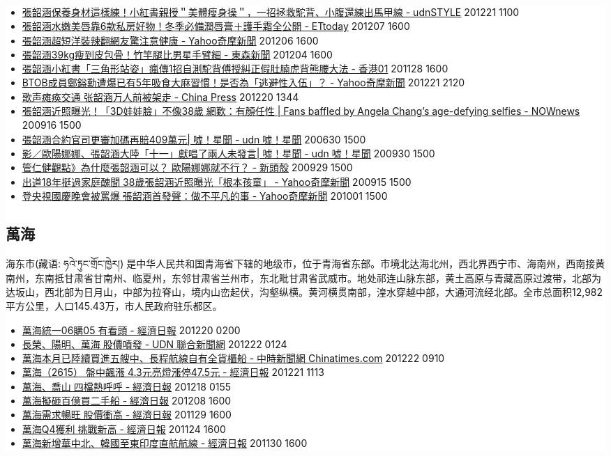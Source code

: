 - [張韶涵保養身材這樣練！小紅書親授＂美體瘦身操＂，一招拯救駝背、小腹還練出馬甲線 - udnSTYLE](https://style.udn.com/style/story/8090/5095153 "張韶涵保養身材這樣練！小紅書親授＂美體瘦身操＂，一招拯救駝背、小腹還練出馬甲線 - udnSTYLE") 201221 1100
- [張韶涵水嫩美唇靠6款私房好物！冬季必備潤唇膏＋護手霜全公開 - ETtoday](https://fashion.ettoday.net/news/1869634 "張韶涵水嫩美唇靠6款私房好物！冬季必備潤唇膏＋護手霜全公開 - ETtoday") 201207 1600
- [張韶涵超短洋裝辣翻網友驚注意健康 - Yahoo奇摩新聞](https://tw.news.yahoo.com/%E5%BC%B5%E9%9F%B6%E6%B6%B5%E8%B6%85%E7%9F%AD%E6%B4%8B%E8%A3%9D%E8%BE%A3%E7%BF%BB-%E7%B6%B2%E5%8F%8B%E9%A9%9A%E6%B3%A8%E6%84%8F%E5%81%A5%E5%BA%B7-160636548.html "張韶涵超短洋裝辣翻網友驚注意健康 - Yahoo奇摩新聞") 201206 1600
- [張韶涵39kg瘦到皮包骨！竹竿腿比男星手臂細 - 東森新聞](https://news.ebc.net.tw/news/star/239068 "張韶涵39kg瘦到皮包骨！竹竿腿比男星手臂細 - 東森新聞") 201204 1600
- [張韶涵小紅書「三角形站姿」瘋傳1招自測駝背傅授糾正假肚腩虎背熊腰大法 - 香港01](https://www.hk01.com/%E7%BE%8E%E5%AE%B9%E6%89%8B%E5%B8%B3/553802/%E5%BC%B5%E9%9F%B6%E6%B6%B5%E5%B0%8F%E7%B4%85%E6%9B%B81%E6%8B%9B%E8%87%AA%E6%B8%AC%E9%A7%9D%E8%83%8C-%E4%B8%89%E8%A7%92%E5%BD%A2%E7%AB%99%E5%A7%BF%E6%B3%95%E5%8F%AF%E7%B3%BE%E6%AD%A3%E5%81%87%E8%82%9A%E8%85%A9-%E8%99%8E%E8%83%8C%E7%86%8A%E8%85%B0 "張韶涵小紅書「三角形站姿」瘋傳1招自測駝背傅授糾正假肚腩虎背熊腰大法 - 香港01") 201128 1600
- [BTOB成員鄭鎰勳遭爆已有5年吸食大麻習慣！是否為「逃避性入伍」？ - Yahoo奇摩新聞](https://tw.news.yahoo.com/btob%E6%88%90%E5%93%A1%E9%84%AD%E9%8E%B0%E5%8B%B3%E9%81%AD%E7%88%86%E5%B7%B2%E6%9C%895%E5%B9%B4%E5%90%B8%E9%A3%9F%E5%A4%A7%E9%BA%BB%E7%BF%92%E6%85%A3-%E6%98%AF%E5%90%A6%E7%82%BA-%E9%80%83%E9%81%BF%E6%80%A7%E5%85%A5%E4%BC%8D-132000606.html "BTOB成員鄭鎰勳遭爆已有5年吸食大麻習慣！是否為「逃避性入伍」？ - Yahoo奇摩新聞") 201221 2120
- [歌声瘫痪交通 张韶涵万人前被架走 - China Press](https://www.chinapress.com.my/20201220/%E6%AD%8C%E5%A3%B0%E7%98%AB%E7%97%AA%E4%BA%A4%E9%80%9A-%E5%BC%A0%E9%9F%B6%E6%B6%B5%E4%B8%87%E4%BA%BA%E5%89%8D%E8%A2%AB%E6%9E%B6%E8%B5%B0/ "歌声瘫痪交通 张韶涵万人前被架走 - China Press") 201220 1344
- [張韶涵近照曝光！「3D娃娃臉」不像38歲 網歎：有顏任性 | Fans baffled by Angela Chang’s age-defying selfies - NOWnews](https://chinapost.nownews.com/20200916-1788300 "張韶涵近照曝光！「3D娃娃臉」不像38歲 網歎：有顏任性 | Fans baffled by Angela Chang’s age-defying selfies - NOWnews") 200916 1500
- [張韶涵合約官司更審加碼再賠409萬元| 噓！星聞 - udn 噓！星聞](https://stars.udn.com/star/story/10088/4668374 "張韶涵合約官司更審加碼再賠409萬元| 噓！星聞 - udn 噓！星聞") 200630 1500
- [影／歐陽娜娜、張韶涵大陸「十一」獻唱了兩人未發言| 噓！星聞 - udn 噓！星聞](https://stars.udn.com/star/story/10088/4901322 "影／歐陽娜娜、張韶涵大陸「十一」獻唱了兩人未發言| 噓！星聞 - udn 噓！星聞") 200930 1500
- [管仁健觀點》為什麼張韶涵可以？ 歐陽娜娜就不行？ - 新頭殼](https://newtalk.tw/news/view/2020-09-29/472489 "管仁健觀點》為什麼張韶涵可以？ 歐陽娜娜就不行？ - 新頭殼") 200929 1500
- [出道18年挺過家庭醜聞 38歲張韶涵近照曝光「根本孩童」 - Yahoo奇摩新聞](https://tw.news.yahoo.com/%E5%87%BA%E9%81%9318%E5%B9%B4%E6%8C%BA%E9%81%8E%E5%AE%B6%E5%BA%AD%E9%86%9C%E8%81%9E-38%E6%AD%B2%E5%BC%B5%E9%9F%B6%E6%B6%B5%E8%BF%91%E7%85%A7%E6%9B%9D%E5%85%89-%E6%A0%B9%E6%9C%AC%E5%AD%A9%E7%AB%A5-033045751.html "出道18年挺過家庭醜聞 38歲張韶涵近照曝光「根本孩童」 - Yahoo奇摩新聞") 200915 1500
- [登央視國慶晚會被罵爆 張韶涵首發聲：做不平凡的事 - Yahoo奇摩新聞](https://tw.news.yahoo.com/%E7%99%BB%E5%A4%AE%E8%A6%96%E5%9C%8B%E6%85%B6%E6%99%9A%E6%9C%83%E8%A2%AB%E7%BD%B5%E7%88%86-%E5%BC%B5%E9%9F%B6%E6%B6%B5%E9%A6%96%E7%99%BC%E8%81%B2-%E5%81%9A%E4%B8%8D%E5%B9%B3%E5%87%A1%E7%9A%84%E4%BA%8B-045314545.html "登央視國慶晚會被罵爆 張韶涵首發聲：做不平凡的事 - Yahoo奇摩新聞") 201001 1500

## 萬海

海东市(藏语: ཧའེ་ཏུང་གྲོང་ཁྱེར།) 是中华人民共和国青海省下辖的地级市，位于青海省东部。市境北达海北州，西北界西宁市、海南州，西南接黄南州，东南抵甘肃省甘南州、临夏州，东邻甘肃省兰州市，东北毗甘肃省武威市。地处祁连山脉东部，黄土高原与青藏高原过渡带，北部为达坂山，西北部为日月山，中部为拉脊山，境内山峦起伏，沟壑纵横。黄河横贯南部，湟水穿越中部，大通河流经北部。全市总面积12,982平方公里，人口145.43万，市人民政府驻乐都区。
- [萬海統一06購05 有看頭 - 經濟日報](https://money.udn.com/money/story/5739/5105879 "萬海統一06購05 有看頭 - 經濟日報") 201220 0200
- [長榮、陽明、萬海 股價噴發 - UDN 聯合新聞網](https://udn.com/news/story/7252/5110965 "長榮、陽明、萬海 股價噴發 - UDN 聯合新聞網") 201222 0124
- [萬海本月已陸續買進五艘中、長程航線自有全貨櫃船 - 中時新聞網 Chinatimes.com](https://www.chinatimes.com/realtimenews/20201222001008-260410 "萬海本月已陸續買進五艘中、長程航線自有全貨櫃船 - 中時新聞網 Chinatimes.com") 201222 0910
- [萬海（2615） 盤中飆漲 4.3元亮燈漲停47.5元 - 經濟日報](https://money.udn.com/money/story/12509/5108944 "萬海（2615） 盤中飆漲 4.3元亮燈漲停47.5元 - 經濟日報") 201221 1113
- [萬海、喬山 四檔熱呼呼 - 經濟日報](https://money.udn.com/money/story/5739/5101100 "萬海、喬山 四檔熱呼呼 - 經濟日報") 201218 0155
- [萬海擬砸百億買二手船 - 經濟日報](https://money.udn.com/money/story/5612/5074274 "萬海擬砸百億買二手船 - 經濟日報") 201208 1600
- [萬海需求暢旺 股價衝高 - 經濟日報](https://money.udn.com/money/story/5710/5051030 "萬海需求暢旺 股價衝高 - 經濟日報") 201129 1600
- [萬海Q4獲利 挑戰新高 - 經濟日報](https://money.udn.com/money/story/5710/5037987 "萬海Q4獲利 挑戰新高 - 經濟日報") 201124 1600
- [萬海新增華中北、韓國至東印度直航航線 - 經濟日報](https://money.udn.com/money/story/5612/5055455 "萬海新增華中北、韓國至東印度直航航線 - 經濟日報") 201130 1600